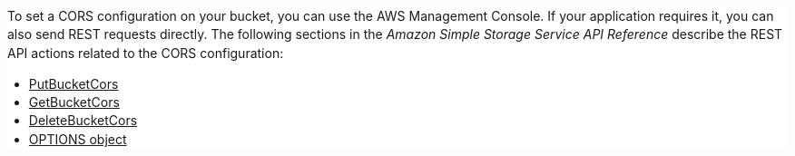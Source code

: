 To set a CORS configuration on your bucket, you can use the AWS Management Console\. If your application requires it, you can also send REST requests directly\. The following sections in the *Amazon Simple Storage Service API Reference* describe the REST API actions related to the CORS configuration: 
+ [PutBucketCors](https://docs.aws.amazon.com/AmazonS3/latest/API/RESTBucketPUTcors.html)
+ [GetBucketCors](https://docs.aws.amazon.com/AmazonS3/latest/API/RESTBucketGETcors.html)
+ [DeleteBucketCors](https://docs.aws.amazon.com/AmazonS3/latest/API/RESTBucketDELETEcors.html)
+ [OPTIONS object](https://docs.aws.amazon.com/AmazonS3/latest/API/RESTOPTIONSobject.html)